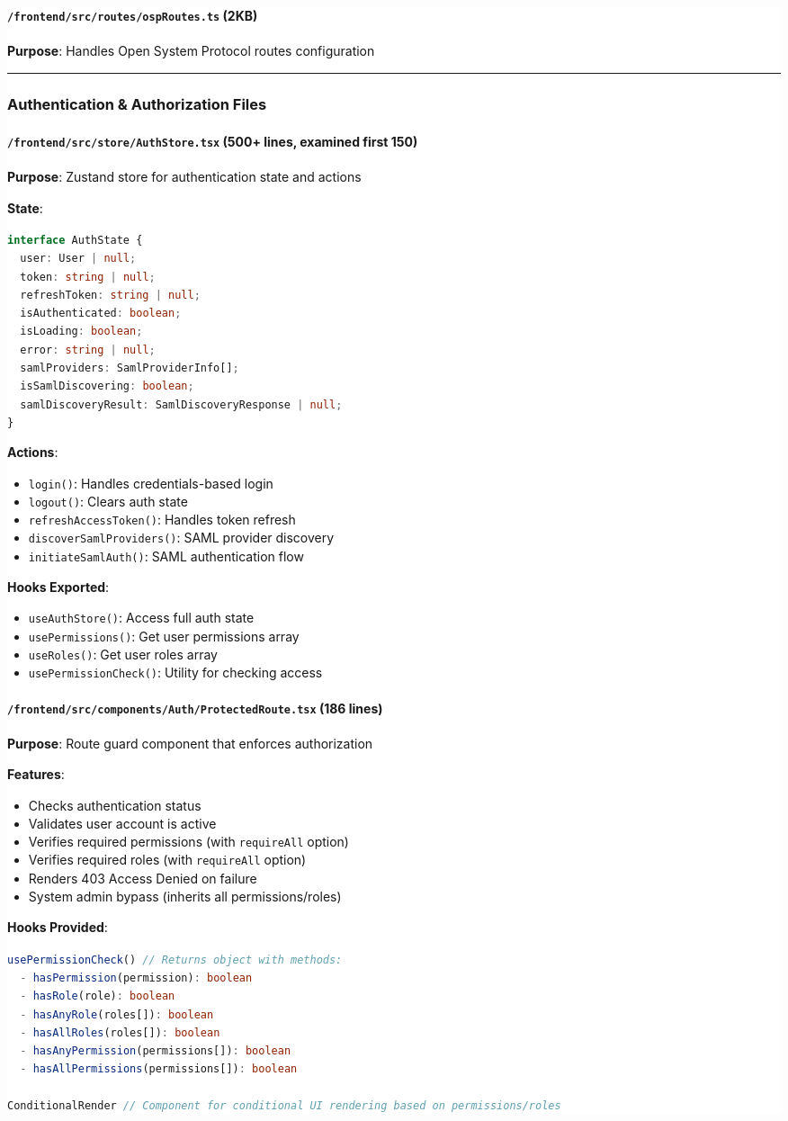 #### `/frontend/src/routes/ospRoutes.ts` (2KB)
**Purpose**: Handles Open System Protocol routes configuration

---

### Authentication & Authorization Files

#### `/frontend/src/store/AuthStore.tsx` (500+ lines, examined first 150)
**Purpose**: Zustand store for authentication state and actions

**State**:
```typescript
interface AuthState {
  user: User | null;
  token: string | null;
  refreshToken: string | null;
  isAuthenticated: boolean;
  isLoading: boolean;
  error: string | null;
  samlProviders: SamlProviderInfo[];
  isSamlDiscovering: boolean;
  samlDiscoveryResult: SamlDiscoveryResponse | null;
}
```

**Actions**:
- `login()`: Handles credentials-based login
- `logout()`: Clears auth state
- `refreshAccessToken()`: Handles token refresh
- `discoverSamlProviders()`: SAML provider discovery
- `initiateSamlAuth()`: SAML authentication flow

**Hooks Exported**:
- `useAuthStore()`: Access full auth state
- `usePermissions()`: Get user permissions array
- `useRoles()`: Get user roles array
- `usePermissionCheck()`: Utility for checking access

#### `/frontend/src/components/Auth/ProtectedRoute.tsx` (186 lines)
**Purpose**: Route guard component that enforces authorization

**Features**:
- Checks authentication status
- Validates user account is active
- Verifies required permissions (with `requireAll` option)
- Verifies required roles (with `requireAll` option)
- Renders 403 Access Denied on failure
- System admin bypass (inherits all permissions/roles)

**Hooks Provided**:
```typescript
usePermissionCheck() // Returns object with methods:
  - hasPermission(permission): boolean
  - hasRole(role): boolean
  - hasAnyRole(roles[]): boolean
  - hasAllRoles(roles[]): boolean
  - hasAnyPermission(permissions[]): boolean
  - hasAllPermissions(permissions[]): boolean

ConditionalRender // Component for conditional UI rendering based on permissions/roles
```
